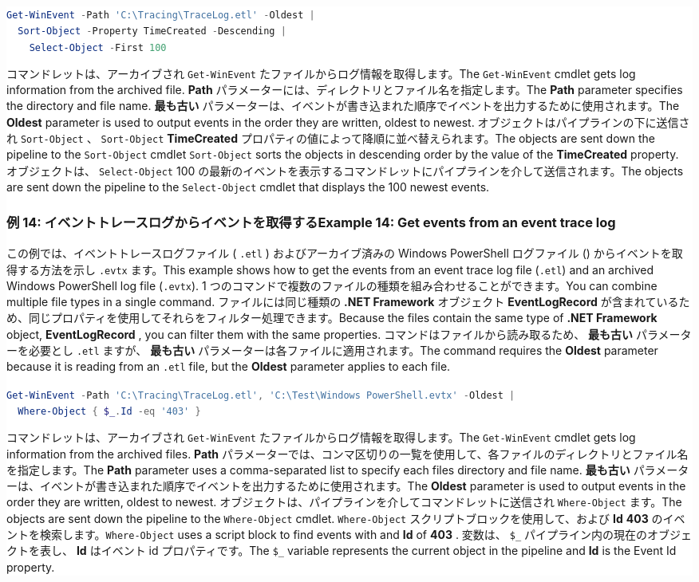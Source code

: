 ```powershell
Get-WinEvent -Path 'C:\Tracing\TraceLog.etl' -Oldest |
  Sort-Object -Property TimeCreated -Descending |
    Select-Object -First 100
```

<span data-ttu-id="70451-234">コマンドレットは、アーカイブされ `Get-WinEvent` たファイルからログ情報を取得します。</span><span class="sxs-lookup"><span data-stu-id="70451-234">The `Get-WinEvent` cmdlet gets log information from the archived file.</span></span> <span data-ttu-id="70451-235">**Path** パラメーターには、ディレクトリとファイル名を指定します。</span><span class="sxs-lookup"><span data-stu-id="70451-235">The **Path** parameter specifies the directory and file name.</span></span> <span data-ttu-id="70451-236">**最も古い** パラメーターは、イベントが書き込まれた順序でイベントを出力するために使用されます。</span><span class="sxs-lookup"><span data-stu-id="70451-236">The **Oldest** parameter is used to output events in the order they are written, oldest to newest.</span></span> <span data-ttu-id="70451-237">オブジェクトはパイプラインの下に送信され `Sort-Object` 、 `Sort-Object` **TimeCreated** プロパティの値によって降順に並べ替えられます。</span><span class="sxs-lookup"><span data-stu-id="70451-237">The objects are sent down the pipeline to the `Sort-Object` cmdlet `Sort-Object` sorts the objects in descending order by the value of the **TimeCreated** property.</span></span> <span data-ttu-id="70451-238">オブジェクトは、 `Select-Object` 100 の最新のイベントを表示するコマンドレットにパイプラインを介して送信されます。</span><span class="sxs-lookup"><span data-stu-id="70451-238">The objects are sent down the pipeline to the `Select-Object` cmdlet that displays the 100 newest events.</span></span>

### <span data-ttu-id="70451-239">例 14: イベントトレースログからイベントを取得する</span><span class="sxs-lookup"><span data-stu-id="70451-239">Example 14: Get events from an event trace log</span></span>

<span data-ttu-id="70451-240">この例では、イベントトレースログファイル ( `.etl` ) およびアーカイブ済みの Windows PowerShell ログファイル () からイベントを取得する方法を示し `.evtx` ます。</span><span class="sxs-lookup"><span data-stu-id="70451-240">This example shows how to get the events from an event trace log file (`.etl`) and an archived Windows PowerShell log file (`.evtx`).</span></span> <span data-ttu-id="70451-241">1 つのコマンドで複数のファイルの種類を組み合わせることができます。</span><span class="sxs-lookup"><span data-stu-id="70451-241">You can combine multiple file types in a single command.</span></span>
<span data-ttu-id="70451-242">ファイルには同じ種類の **.NET Framework** オブジェクト **EventLogRecord** が含まれているため、同じプロパティを使用してそれらをフィルター処理できます。</span><span class="sxs-lookup"><span data-stu-id="70451-242">Because the files contain the same type of **.NET Framework** object, **EventLogRecord** , you can filter them with the same properties.</span></span> <span data-ttu-id="70451-243">コマンドはファイルから読み取るため、 **最も古い** パラメーターを必要とし `.etl` ますが、 **最も古い** パラメーターは各ファイルに適用されます。</span><span class="sxs-lookup"><span data-stu-id="70451-243">The command requires the **Oldest** parameter because it is reading from an `.etl` file, but the **Oldest** parameter applies to each file.</span></span>

```powershell
Get-WinEvent -Path 'C:\Tracing\TraceLog.etl', 'C:\Test\Windows PowerShell.evtx' -Oldest |
  Where-Object { $_.Id -eq '403' }
```

<span data-ttu-id="70451-244">コマンドレットは、アーカイブされ `Get-WinEvent` たファイルからログ情報を取得します。</span><span class="sxs-lookup"><span data-stu-id="70451-244">The `Get-WinEvent` cmdlet gets log information from the archived files.</span></span> <span data-ttu-id="70451-245">**Path** パラメーターでは、コンマ区切りの一覧を使用して、各ファイルのディレクトリとファイル名を指定します。</span><span class="sxs-lookup"><span data-stu-id="70451-245">The **Path** parameter uses a comma-separated list to specify each files directory and file name.</span></span> <span data-ttu-id="70451-246">**最も古い** パラメーターは、イベントが書き込まれた順序でイベントを出力するために使用されます。</span><span class="sxs-lookup"><span data-stu-id="70451-246">The **Oldest** parameter is used to output events in the order they are written, oldest to newest.</span></span> <span data-ttu-id="70451-247">オブジェクトは、パイプラインを介してコマンドレットに送信され `Where-Object` ます。</span><span class="sxs-lookup"><span data-stu-id="70451-247">The objects are sent down the pipeline to the `Where-Object` cmdlet.</span></span> <span data-ttu-id="70451-248">`Where-Object` スクリプトブロックを使用して、および **Id** **403** のイベントを検索します。</span><span class="sxs-lookup"><span data-stu-id="70451-248">`Where-Object` uses a script block to find events with and **Id** of **403** .</span></span> <span data-ttu-id="70451-249">変数は、 `$_` パイプライン内の現在のオブジェクトを表し、 **Id** はイベント id プロパティです。</span><span class="sxs-lookup"><span data-stu-id="70451-249">The `$_` variable represents the current object in the pipeline and **Id** is the Event Id property.</span></span>
